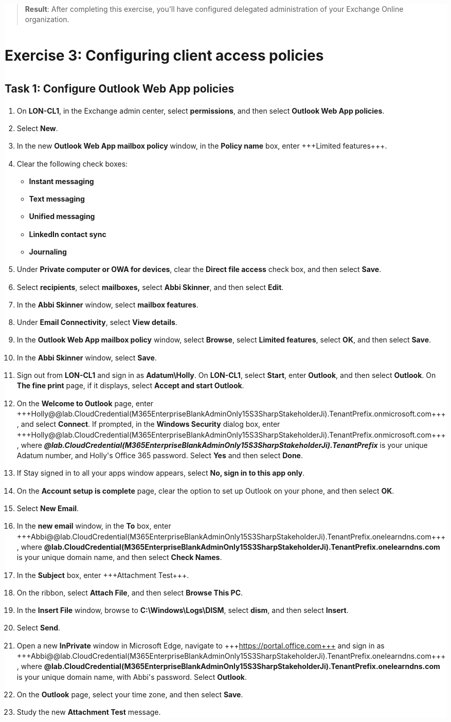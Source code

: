 
>  **Result**: After completing this exercise, you'll have configured delegated administration of your Exchange Online organization.


# Exercise 3: Configuring client access policies

## Task 1: Configure Outlook Web App policies

1. On **LON-CL1**, in the Exchange admin center, select **permissions**, and then select  **Outlook Web App policies**.

2. Select **New**.

3. In the new **Outlook Web App mailbox policy** window, in the **Policy name** box, enter +++Limited features+++.

4. Clear the following check boxes:

      -  **Instant messaging**
    
      -  **Text messaging**
    
      -  **Unified messaging**
    
      -  **LinkedIn contact sync**
    
      -  **Journaling**
    
5. Under  **Private computer or OWA for devices**, clear the  **Direct file access** check box, and then select **Save**.
6. Select  **recipients**, select  **mailboxes,** select **Abbi Skinner**, and then select  **Edit**.
7. In the  **Abbi Skinner** window, select **mailbox features**.
8. Under  **Email Connectivity**, select  **View details**.
9. In the  **Outlook Web App mailbox policy** window, select **Browse**, select  **Limited features**, select  **OK**, and then select  **Save**.
10. In the  **Abbi Skinner** window, select **Save**.
11. Sign out from  **LON-CL1** and sign in as **Adatum\\Holly**. On  **LON-CL1**, select  **Start**, enter  **Outlook**, and then select  **Outlook**. On **The fine print** page, if it displays, select **Accept and start Outlook**.
12. On the  **Welcome to Outlook** page, enter +++Holly@@lab.CloudCredential(M365EnterpriseBlankAdminOnly15S3SharpStakeholderJi).TenantPrefix.onmicrosoft.com+++, and select **Connect**.
If prompted, in the  **Windows Security** dialog box, enter +++Holly@@lab.CloudCredential(M365EnterpriseBlankAdminOnly15S3SharpStakeholderJi).TenantPrefix.onmicrosoft.com+++, where ***@lab.CloudCredential(M365EnterpriseBlankAdminOnly15S3SharpStakeholderJi).TenantPrefix*** is your unique Adatum number, and Holly's Office 365 password. Select  **Yes** and then select  **Done**.
13. If Stay signed in to all your apps window appears, select **No, sign in to this app only**.
14. On the **Account setup is complete** page, clear the option to set up Outlook on your phone, and then select **OK**.
15. Select **New Email**.
16. In the **new email** window, in the **To** box, enter +++Abbi@@lab.CloudCredential(M365EnterpriseBlankAdminOnly15S3SharpStakeholderJi).TenantPrefix.onelearndns.com+++, where **@lab.CloudCredential(M365EnterpriseBlankAdminOnly15S3SharpStakeholderJi).TenantPrefix.onelearndns.com** is your unique domain name, and then select **Check Names**.
17. In the **Subject** box, enter +++Attachment Test+++.
18. On the ribbon, select **Attach File**, and then select **Browse This PC**.
19. In the **Insert File** window, browse to **C:\\Windows\\Logs\\DISM**, select **dism**, and then select **Insert**.
20. Select **Send**.
21. Open a new **InPrivate** window in Microsoft Edge, navigate to +++https://portal.office.com+++ and sign in as +++Abbi@@lab.CloudCredential(M365EnterpriseBlankAdminOnly15S3SharpStakeholderJi).TenantPrefix.onelearndns.com+++, where **@lab.CloudCredential(M365EnterpriseBlankAdminOnly15S3SharpStakeholderJi).TenantPrefix.onelearndns.com** is your unique domain name, with Abbi's password. Select **Outlook**.
22. On the **Outlook** page, select your time zone, and then select **Save**.
23. Study the new **Attachment Test** message.